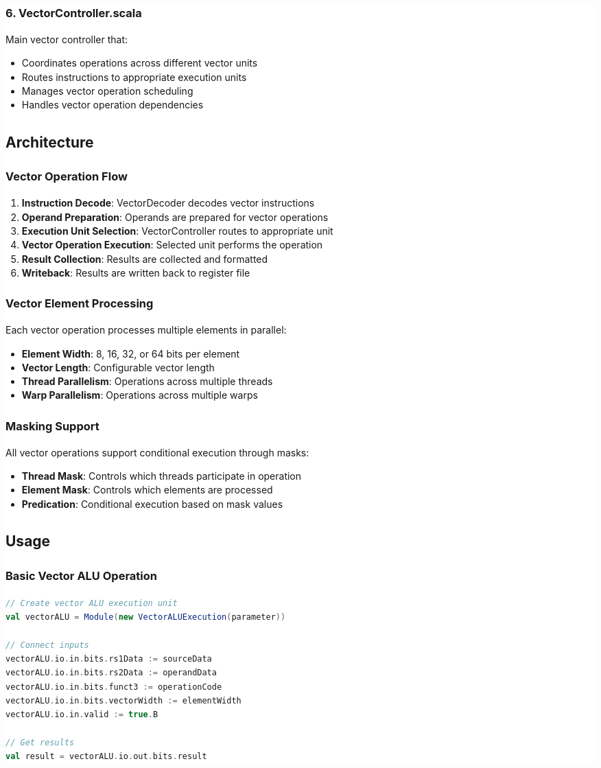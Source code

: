 ### 6. VectorController.scala
Main vector controller that:
- Coordinates operations across different vector units
- Routes instructions to appropriate execution units
- Manages vector operation scheduling
- Handles vector operation dependencies

## Architecture

### Vector Operation Flow

1. **Instruction Decode**: VectorDecoder decodes vector instructions
2. **Operand Preparation**: Operands are prepared for vector operations
3. **Execution Unit Selection**: VectorController routes to appropriate unit
4. **Vector Operation Execution**: Selected unit performs the operation
5. **Result Collection**: Results are collected and formatted
6. **Writeback**: Results are written back to register file

### Vector Element Processing

Each vector operation processes multiple elements in parallel:
- **Element Width**: 8, 16, 32, or 64 bits per element
- **Vector Length**: Configurable vector length
- **Thread Parallelism**: Operations across multiple threads
- **Warp Parallelism**: Operations across multiple warps

### Masking Support

All vector operations support conditional execution through masks:
- **Thread Mask**: Controls which threads participate in operation
- **Element Mask**: Controls which elements are processed
- **Predication**: Conditional execution based on mask values

## Usage

### Basic Vector ALU Operation

```scala
// Create vector ALU execution unit
val vectorALU = Module(new VectorALUExecution(parameter))

// Connect inputs
vectorALU.io.in.bits.rs1Data := sourceData
vectorALU.io.in.bits.rs2Data := operandData
vectorALU.io.in.bits.funct3 := operationCode
vectorALU.io.in.bits.vectorWidth := elementWidth
vectorALU.io.in.valid := true.B

// Get results
val result = vectorALU.io.out.bits.result
```

